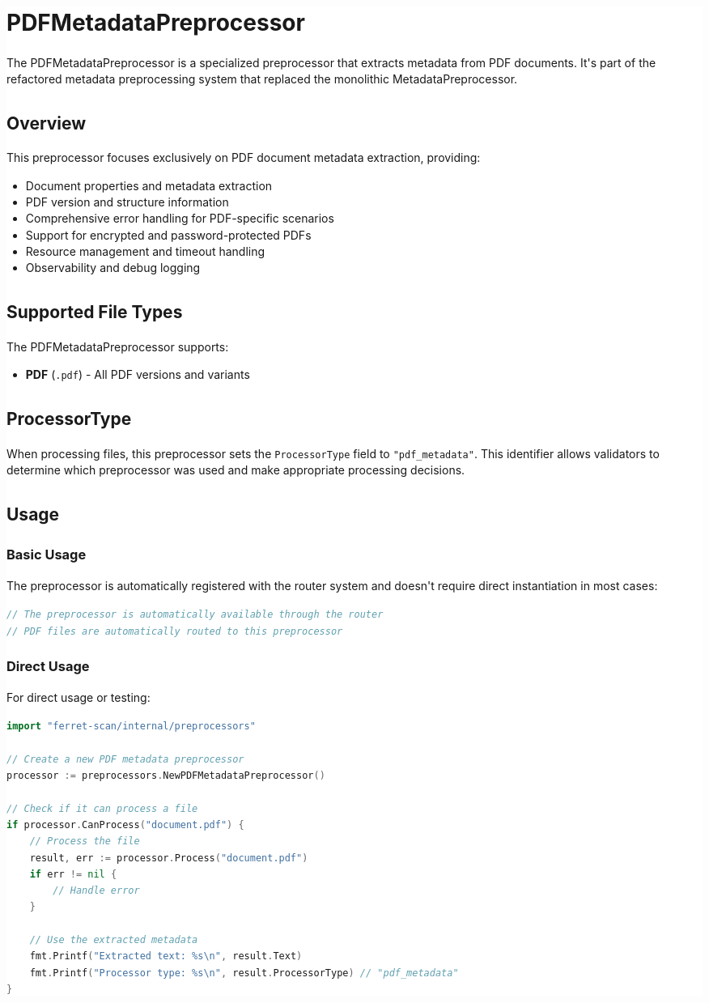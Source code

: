 # PDFMetadataPreprocessor

The PDFMetadataPreprocessor is a specialized preprocessor that extracts metadata from PDF documents. It's part of the refactored metadata preprocessing system that replaced the monolithic MetadataPreprocessor.

## Overview

This preprocessor focuses exclusively on PDF document metadata extraction, providing:
- Document properties and metadata extraction
- PDF version and structure information
- Comprehensive error handling for PDF-specific scenarios
- Support for encrypted and password-protected PDFs
- Resource management and timeout handling
- Observability and debug logging

## Supported File Types

The PDFMetadataPreprocessor supports:

- **PDF** (`.pdf`) - All PDF versions and variants

## ProcessorType

When processing files, this preprocessor sets the `ProcessorType` field to `"pdf_metadata"`. This identifier allows validators to determine which preprocessor was used and make appropriate processing decisions.

## Usage

### Basic Usage

The preprocessor is automatically registered with the router system and doesn't require direct instantiation in most cases:

```go
// The preprocessor is automatically available through the router
// PDF files are automatically routed to this preprocessor
```

### Direct Usage

For direct usage or testing:

```go
import "ferret-scan/internal/preprocessors"

// Create a new PDF metadata preprocessor
processor := preprocessors.NewPDFMetadataPreprocessor()

// Check if it can process a file
if processor.CanProcess("document.pdf") {
    // Process the file
    result, err := processor.Process("document.pdf")
    if err != nil {
        // Handle error
    }
    
    // Use the extracted metadata
    fmt.Printf("Extracted text: %s\n", result.Text)
    fmt.Printf("Processor type: %s\n", result.ProcessorType) // "pdf_metadata"
}
```
